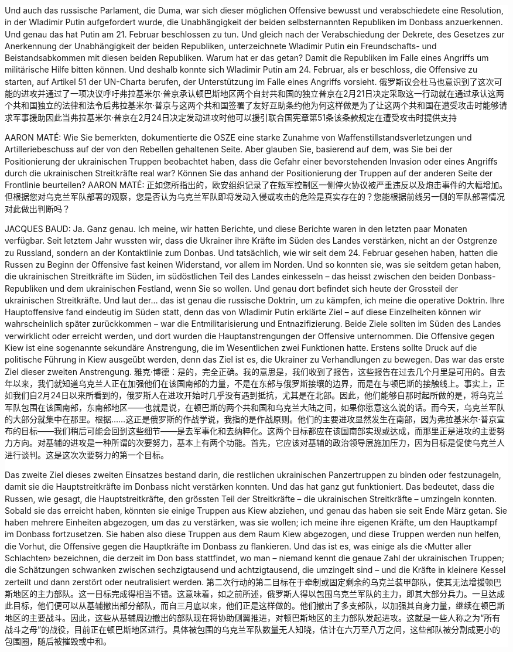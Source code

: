 Und auch das russische Parlament, die Duma, war sich dieser möglichen Offensive bewusst und verabschiedete eine Resolution, in der Wladimir Putin aufgefordert wurde, die Unabhängigkeit der beiden selbsternannten Republiken im Donbass anzuerkennen. Und genau das hat Putin am 21. Februar beschlossen zu tun. Und gleich nach der Verabschiedung der Dekrete, des Gesetzes zur Anerkennung der Unabhängigkeit der beiden Republiken, unterzeichnete Wladimir Putin ein Freundschafts- und Beistandsabkommen mit diesen beiden Republiken. Warum hat er das getan? Damit die Republiken im Falle eines Angriffs um militärische Hilfe bitten können. Und deshalb konnte sich Wladimir Putin am 24. Februar, als er beschloss, die Offensive zu starten, auf Artikel 51 der UN-Charta berufen, der Unterstützung im Falle eines Angriffs vorsieht.
俄罗斯议会杜马也意识到了这次可能的进攻并通过了一项决议呼吁弗拉基米尔·普京承认顿巴斯地区两个自封共和国的独立普京在2月21日决定采取这一行动就在通过承认这两个共和国独立的法律和法令后弗拉基米尔·普京与这两个共和国签署了友好互助条约他为何这样做是为了让这两个共和国在遭受攻击时能够请求军事援助因此当弗拉基米尔·普京在2月24日决定发动进攻时他可以援引联合国宪章第51条该条款规定在遭受攻击时提供支持

AARON MATÉ: Wie Sie bemerkten, dokumentierte die OSZE eine starke Zunahme von Waffenstillstandsverletzungen und Artilleriebeschuss auf der von den Rebellen gehaltenen Seite. Aber glauben Sie, basierend auf dem, was Sie bei der Positionierung der ukrainischen Truppen beobachtet haben, dass die Gefahr einer bevorstehenden Invasion oder eines Angriffs durch die ukrainischen Streitkräfte real war? Können Sie das anhand der Positionierung der Truppen auf der anderen Seite der Frontlinie beurteilen?
AARON MATÉ: 正如您所指出的，欧安组织记录了在叛军控制区一侧停火协议被严重违反以及炮击事件的大幅增加。但根据您对乌克兰军队部署的观察，您是否认为乌克兰军队即将发动入侵或攻击的危险是真实存在的？您能根据前线另一侧的军队部署情况对此做出判断吗？

JACQUES BAUD: Ja. Ganz genau. Ich meine, wir hatten Berichte, und diese Berichte waren in den letzten paar Monaten verfügbar. Seit letztem Jahr wussten wir, dass die Ukrainer ihre Kräfte im Süden des Landes verstärken, nicht an der Ostgrenze zu Russland, sondern an der Kontaktlinie zum Donbas. Und tatsächlich, wie wir seit dem 24. Februar gesehen haben, hatten die Russen zu Beginn der Offensive fast keinen Widerstand, vor allem im Norden. Und so konnten sie, was sie seitdem getan haben, die ukrainischen Streitkräfte im Süden, im südöstlichen Teil des Landes einkesseln – das heisst zwischen den beiden Donbass-Republiken und dem ukrainischen Festland, wenn Sie so wollen. Und genau dort befindet sich heute der Grossteil der ukrainischen Streitkräfte. Und laut der… das ist genau die russische Doktrin, um zu kämpfen, ich meine die operative Doktrin. Ihre Hauptoffensive fand eindeutig im Süden statt, denn das von Wladimir Putin erklärte Ziel – auf diese Einzelheiten können wir wahrscheinlich später zurückkommen – war die Entmilitarisierung und Entnazifizierung. Beide Ziele sollten im Süden des Landes verwirklicht oder erreicht werden, und dort wurden die Hauptanstrengungen der Offensive unternommen. Die Offensive gegen Kiew ist eine sogenannte sekundäre Anstrengung, die im Wesentlichen zwei Funktionen hatte. Erstens sollte Druck auf die politische Führung in Kiew ausgeübt werden, denn das Ziel ist es, die Ukrainer zu Verhandlungen zu bewegen. Das war das erste Ziel dieser zweiten Anstrengung.
雅克·博德：是的，完全正确。我的意思是，我们收到了报告，这些报告在过去几个月里是可用的。自去年以来，我们就知道乌克兰人正在加强他们在该国南部的力量，不是在东部与俄罗斯接壤的边界，而是在与顿巴斯的接触线上。事实上，正如我们自2月24日以来所看到的，俄罗斯人在进攻开始时几乎没有遇到抵抗，尤其是在北部。因此，他们能够自那时起所做的是，将乌克兰军队包围在该国南部，东南部地区——也就是说，在顿巴斯的两个共和国和乌克兰大陆之间，如果你愿意这么说的话。而今天，乌克兰军队的大部分就集中在那里。根据……这正是俄罗斯的作战学说，我指的是作战原则。他们的主要进攻显然发生在南部，因为弗拉基米尔·普京宣布的目标——我们稍后可能会回到这些细节——是去军事化和去纳粹化。这两个目标都应在该国南部实现或达成，而那里正是进攻的主要努力方向。对基辅的进攻是一种所谓的次要努力，基本上有两个功能。首先，它应该对基辅的政治领导层施加压力，因为目标是促使乌克兰人进行谈判。这是这次次要努力的第一个目标。

Das zweite Ziel dieses zweiten Einsatzes bestand darin, die restlichen ukrainischen Panzertruppen zu binden oder festzunageln, damit sie die Hauptstreitkräfte im Donbass nicht verstärken konnten. Und das hat ganz gut funktioniert. Das bedeutet, dass die Russen, wie gesagt, die Hauptstreitkräfte, den grössten Teil der Streitkräfte – die ukrainischen Streitkräfte – umzingeln konnten. Sobald sie das erreicht haben, könnten sie einige Truppen aus Kiew abziehen, und genau das haben sie seit Ende März getan. Sie haben mehrere Einheiten abgezogen, um das zu verstärken, was sie wollen; ich meine ihre eigenen Kräfte, um den Hauptkampf im Donbass fortzusetzen. Sie haben also diese Truppen aus dem Raum Kiew abgezogen, und diese Truppen werden nun helfen, die Vorhut, die Offensive gegen die Hauptkräfte im Donbass zu flankieren. Und das ist es, was einige als die ‹Mutter aller Schlachten› bezeichnen, die derzeit im Don bass stattfindet, wo man – niemand kennt die genaue Zahl der ukrainischen Truppen; die Schätzungen schwanken zwischen sechzigtausend und achtzigtausend, die umzingelt sind – und die Kräfte in kleinere Kessel zerteilt und dann zerstört oder neutralisiert werden.
第二次行动的第二目标在于牵制或固定剩余的乌克兰装甲部队，使其无法增援顿巴斯地区的主力部队。这一目标完成得相当不错。这意味着，如之前所述，俄罗斯人得以包围乌克兰军队的主力，即其大部分兵力。一旦达成此目标，他们便可以从基辅撤出部分部队，而自三月底以来，他们正是这样做的。他们撤出了多支部队，以加强其自身力量，继续在顿巴斯地区的主要战斗。因此，这些从基辅周边撤出的部队现在将协助侧翼推进，对顿巴斯地区的主力部队发起进攻。这就是一些人称之为“所有战斗之母”的战役，目前正在顿巴斯地区进行。具体被包围的乌克兰军队数量无人知晓，估计在六万至八万之间，这些部队被分割成更小的包围圈，随后被摧毁或中和。

